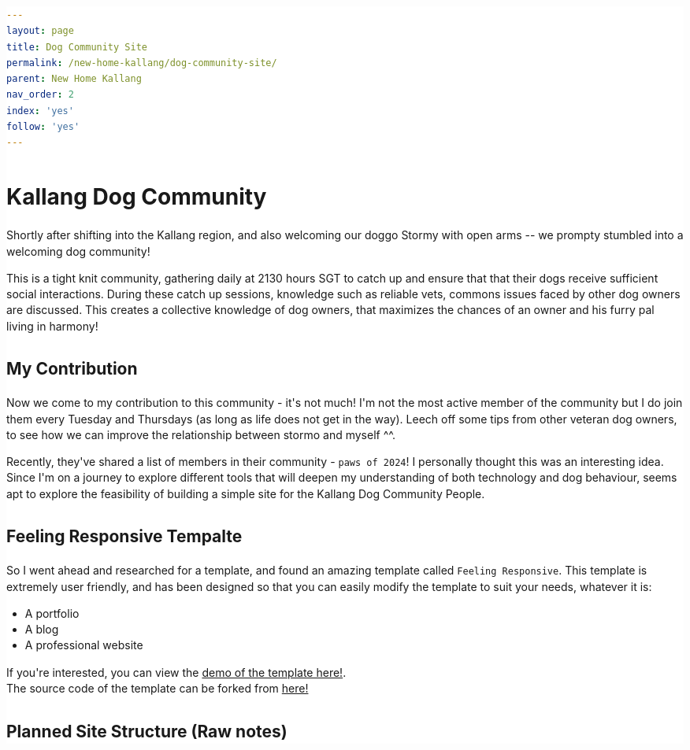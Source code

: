 ```yaml
---
layout: page
title: Dog Community Site
permalink: /new-home-kallang/dog-community-site/
parent: New Home Kallang
nav_order: 2
index: 'yes'
follow: 'yes'
---
```


# Kallang Dog Community

Shortly after shifting into the Kallang region, and also welcoming our doggo Stormy with open arms -- we prompty stumbled into a welcoming dog community!

This is a tight knit community, gathering daily at 2130 hours SGT to catch up and ensure that that their dogs receive sufficient social interactions.
During these catch up sessions, knowledge such as reliable vets, commons issues faced by other dog owners are discussed.
This creates a collective knowledge of dog owners, that maximizes the chances of an owner and his furry pal living in harmony!

## My Contribution

Now we come to my contribution to this community - it's not much! I'm not the most active member of the community but I do join them every Tuesday and Thursdays (as long as life does not get in the way). Leech off some tips from other veteran dog owners, to see how we can improve the relationship between stormo and myself ^^.

Recently, they've shared a list of members in their community - `paws of 2024`! I personally thought this was an interesting idea. Since I'm on a journey to explore different tools that will deepen my understanding of both technology and dog behaviour, seems apt to explore the feasibility of building a simple site for the Kallang Dog Community People.

## Feeling Responsive Tempalte

So I went ahead and researched for a template, and found an amazing template called `Feeling Responsive`. This template is extremely user friendly, and has been designed so that you can easily modify the template to suit your needs, whatever it is:
- A portfolio
- A blog
- A professional website

If you're interested, you can view the [demo of the template here!](https://phlow.github.io/feeling-responsive/index.html). <br>
The source code of the template can be forked from [here!](https://github.com/Phlow/feeling-responsive)

## Planned Site Structure (Raw notes)
